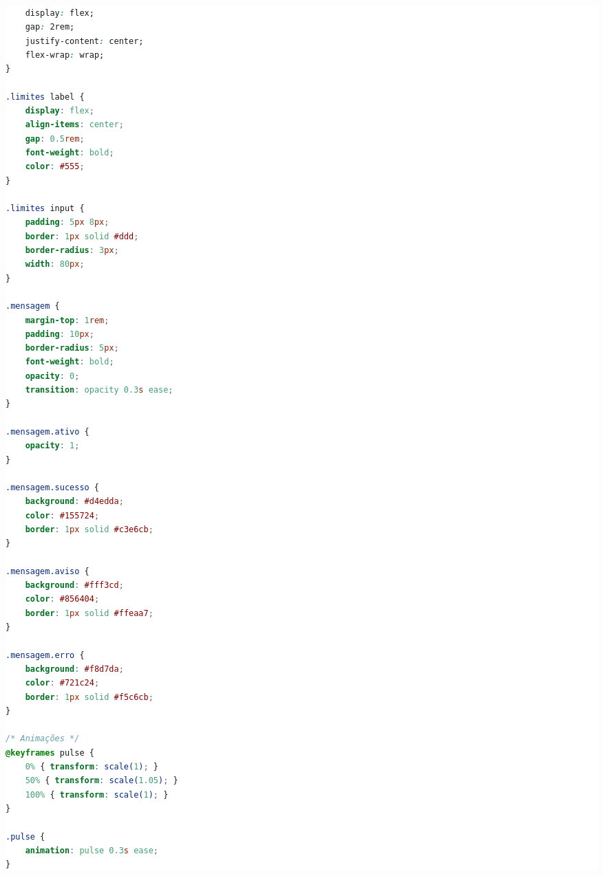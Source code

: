 ```css
    display: flex;
    gap: 2rem;
    justify-content: center;
    flex-wrap: wrap;
}

.limites label {
    display: flex;
    align-items: center;
    gap: 0.5rem;
    font-weight: bold;
    color: #555;
}

.limites input {
    padding: 5px 8px;
    border: 1px solid #ddd;
    border-radius: 3px;
    width: 80px;
}

.mensagem {
    margin-top: 1rem;
    padding: 10px;
    border-radius: 5px;
    font-weight: bold;
    opacity: 0;
    transition: opacity 0.3s ease;
}

.mensagem.ativo {
    opacity: 1;
}

.mensagem.sucesso {
    background: #d4edda;
    color: #155724;
    border: 1px solid #c3e6cb;
}

.mensagem.aviso {
    background: #fff3cd;
    color: #856404;
    border: 1px solid #ffeaa7;
}

.mensagem.erro {
    background: #f8d7da;
    color: #721c24;
    border: 1px solid #f5c6cb;
}

/* Animações */
@keyframes pulse {
    0% { transform: scale(1); }
    50% { transform: scale(1.05); }
    100% { transform: scale(1); }
}

.pulse {
    animation: pulse 0.3s ease;
}

```